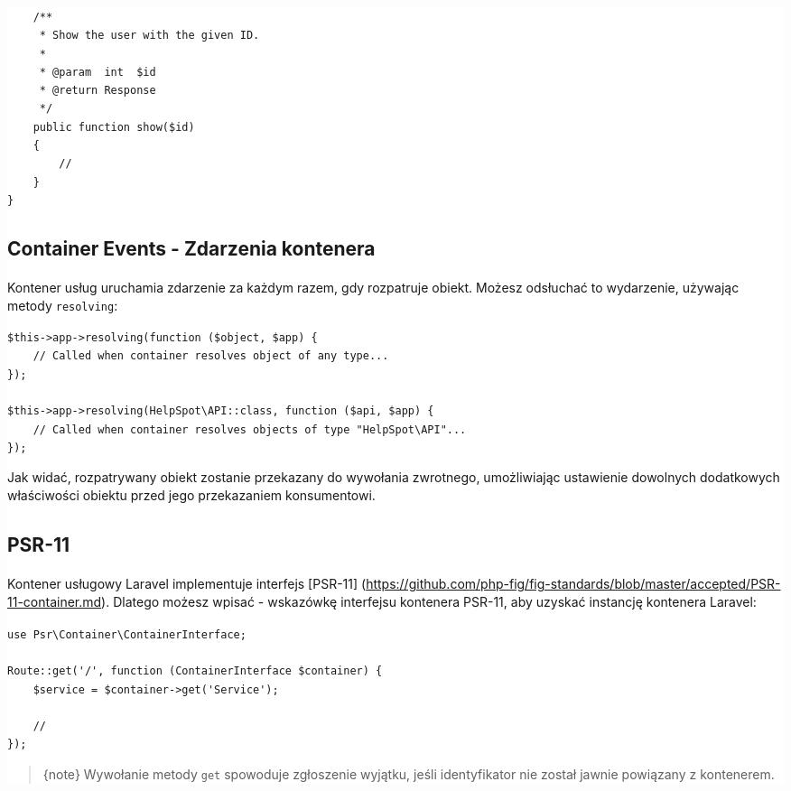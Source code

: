         /**
         * Show the user with the given ID.
         *
         * @param  int  $id
         * @return Response
         */
        public function show($id)
        {
            //
        }
    }

<a name="container-events"></a>
## Container Events - Zdarzenia kontenera

Kontener usług uruchamia zdarzenie za każdym razem, gdy rozpatruje obiekt. Możesz odsłuchać to wydarzenie, używając metody `resolving`:

    $this->app->resolving(function ($object, $app) {
        // Called when container resolves object of any type...
    });

    $this->app->resolving(HelpSpot\API::class, function ($api, $app) {
        // Called when container resolves objects of type "HelpSpot\API"...
    });

Jak widać, rozpatrywany obiekt zostanie przekazany do wywołania zwrotnego, umożliwiając ustawienie dowolnych dodatkowych właściwości obiektu przed jego przekazaniem konsumentowi.

<a name="psr-11"></a>
## PSR-11

Kontener usługowy Laravel implementuje interfejs [PSR-11] (https://github.com/php-fig/fig-standards/blob/master/accepted/PSR-11-container.md). Dlatego możesz wpisać - wskazówkę interfejsu kontenera PSR-11, aby uzyskać instancję kontenera Laravel:

    use Psr\Container\ContainerInterface;

    Route::get('/', function (ContainerInterface $container) {
        $service = $container->get('Service');

        //
    });

> {note} Wywołanie metody `get` spowoduje zgłoszenie wyjątku, jeśli identyfikator nie został jawnie powiązany z kontenerem.
